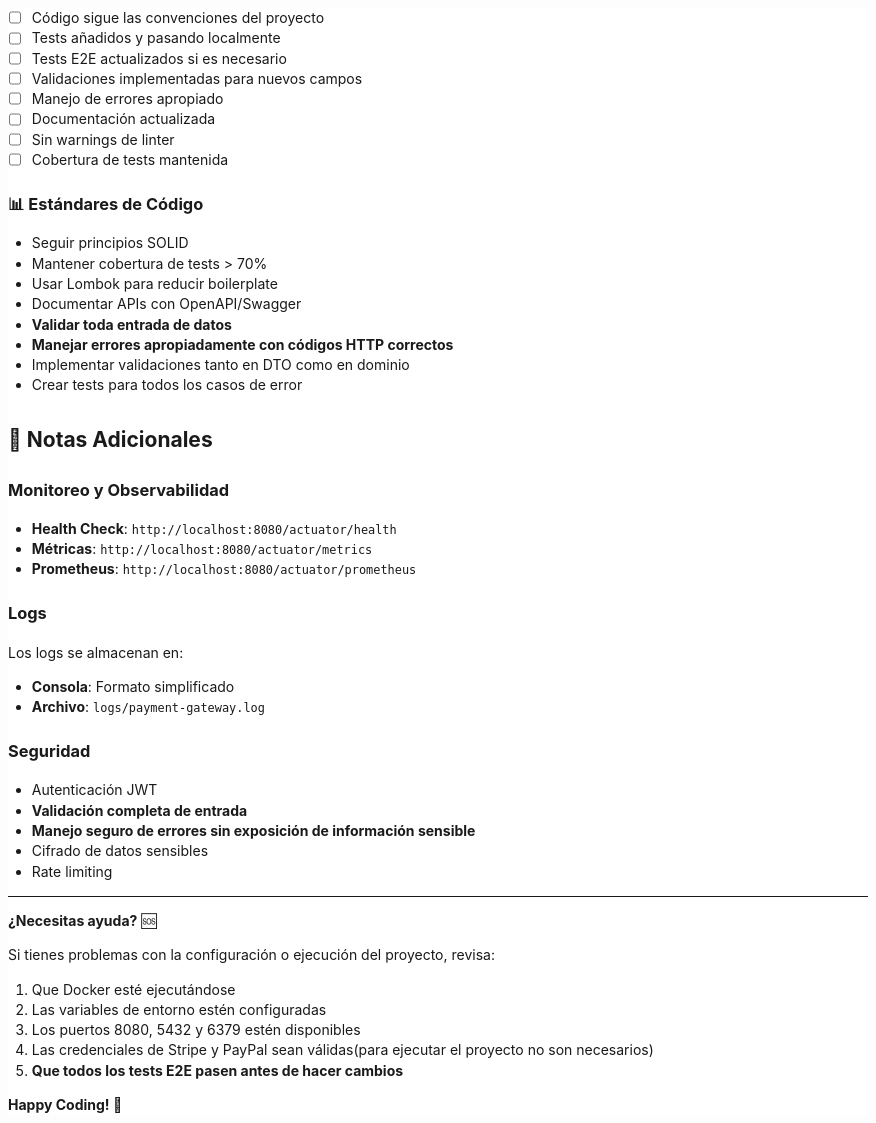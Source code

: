 - [ ] Código sigue las convenciones del proyecto
- [ ] Tests añadidos y pasando localmente
- [ ] Tests E2E actualizados si es necesario
- [ ] Validaciones implementadas para nuevos campos
- [ ] Manejo de errores apropiado
- [ ] Documentación actualizada
- [ ] Sin warnings de linter
- [ ] Cobertura de tests mantenida

### 📊 Estándares de Código

- Seguir principios SOLID
- Mantener cobertura de tests > 70%
- Usar Lombok para reducir boilerplate
- Documentar APIs con OpenAPI/Swagger
- **Validar toda entrada de datos**
- **Manejar errores apropiadamente con códigos HTTP correctos**
- Implementar validaciones tanto en DTO como en dominio
- Crear tests para todos los casos de error

## 📝 Notas Adicionales

### Monitoreo y Observabilidad

- **Health Check**: `http://localhost:8080/actuator/health`
- **Métricas**: `http://localhost:8080/actuator/metrics`
- **Prometheus**: `http://localhost:8080/actuator/prometheus`

### Logs

Los logs se almacenan en:
- **Consola**: Formato simplificado
- **Archivo**: `logs/payment-gateway.log`

### Seguridad

- Autenticación JWT
- **Validación completa de entrada**
- **Manejo seguro de errores sin exposición de información sensible**
- Cifrado de datos sensibles
- Rate limiting

---

**¿Necesitas ayuda?** 🆘

Si tienes problemas con la configuración o ejecución del proyecto, revisa:
1. Que Docker esté ejecutándose
2. Las variables de entorno estén configuradas
3. Los puertos 8080, 5432 y 6379 estén disponibles
4. Las credenciales de Stripe y PayPal sean válidas(para ejecutar el proyecto no son necesarios)
5. **Que todos los tests E2E pasen antes de hacer cambios**

**Happy Coding! 🚀** 